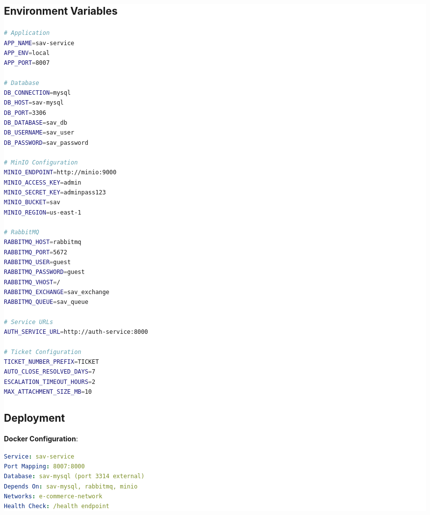 ## Environment Variables

```bash
# Application
APP_NAME=sav-service
APP_ENV=local
APP_PORT=8007

# Database
DB_CONNECTION=mysql
DB_HOST=sav-mysql
DB_PORT=3306
DB_DATABASE=sav_db
DB_USERNAME=sav_user
DB_PASSWORD=sav_password

# MinIO Configuration
MINIO_ENDPOINT=http://minio:9000
MINIO_ACCESS_KEY=admin
MINIO_SECRET_KEY=adminpass123
MINIO_BUCKET=sav
MINIO_REGION=us-east-1

# RabbitMQ
RABBITMQ_HOST=rabbitmq
RABBITMQ_PORT=5672
RABBITMQ_USER=guest
RABBITMQ_PASSWORD=guest
RABBITMQ_VHOST=/
RABBITMQ_EXCHANGE=sav_exchange
RABBITMQ_QUEUE=sav_queue

# Service URLs
AUTH_SERVICE_URL=http://auth-service:8000

# Ticket Configuration
TICKET_NUMBER_PREFIX=TICKET
AUTO_CLOSE_RESOLVED_DAYS=7
ESCALATION_TIMEOUT_HOURS=2
MAX_ATTACHMENT_SIZE_MB=10
```

## Deployment

**Docker Configuration**:
```yaml
Service: sav-service
Port Mapping: 8007:8000
Database: sav-mysql (port 3314 external)
Depends On: sav-mysql, rabbitmq, minio
Networks: e-commerce-network
Health Check: /health endpoint
```
